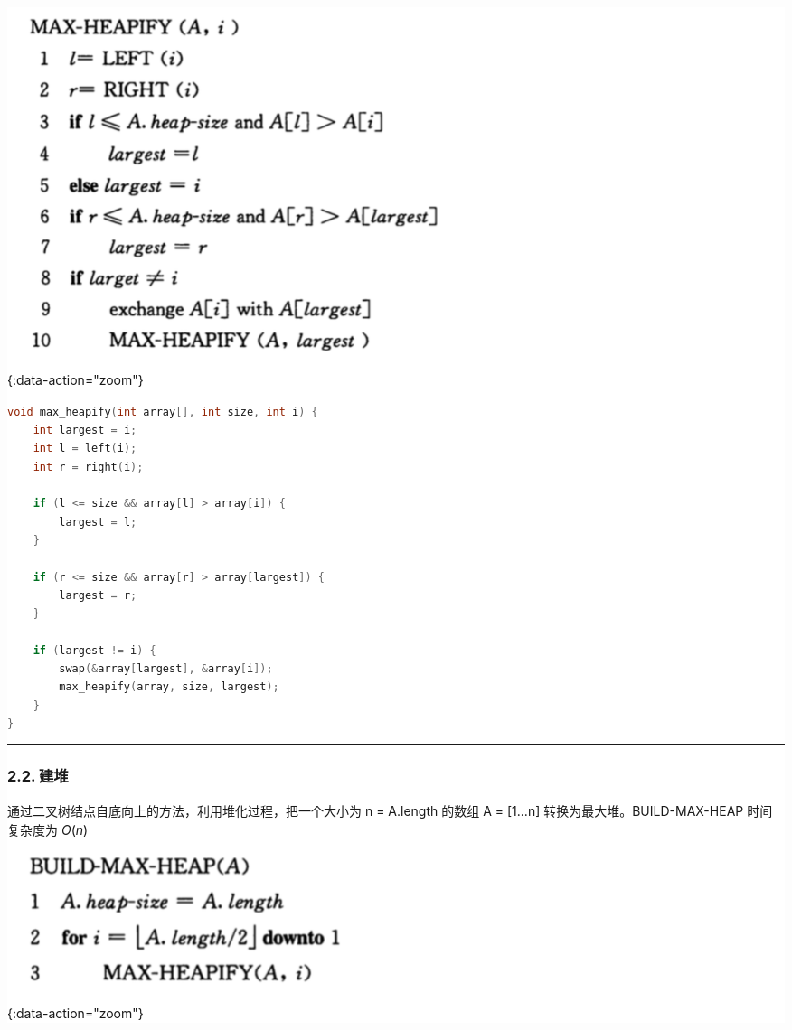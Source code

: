 ![堆化伪代码](/images/2020-05-28-15-20-58.png){:data-action="zoom"}

```c++
void max_heapify(int array[], int size, int i) {
    int largest = i;
    int l = left(i);
    int r = right(i);

    if (l <= size && array[l] > array[i]) {
        largest = l;
    }

    if (r <= size && array[r] > array[largest]) {
        largest = r;
    }

    if (largest != i) {
        swap(&array[largest], &array[i]);
        max_heapify(array, size, largest);
    }
}
```

---

### 2.2. 建堆

通过二叉树结点自底向上的方法，利用堆化过程，把一个大小为 n = A.length 的数组 A = [1...n] 转换为最大堆。BUILD-MAX-HEAP 时间复杂度为 $O(n)$

![建堆伪代码](/images/2020-05-28-15-21-21.png){:data-action="zoom"}
